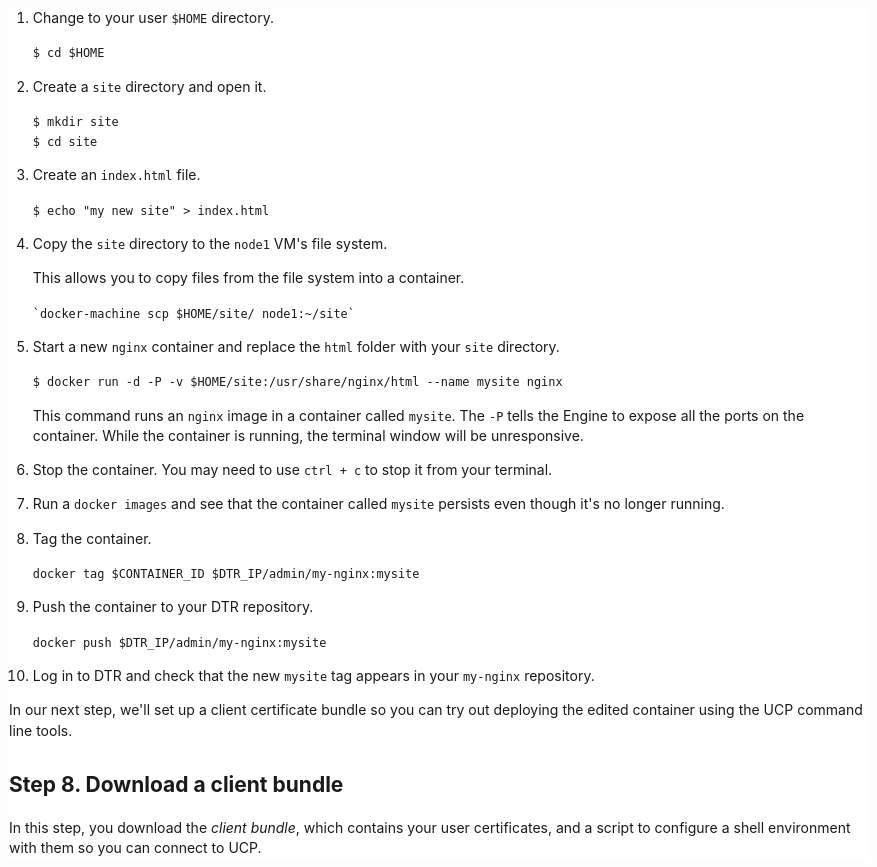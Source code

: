1. Change to your user `$HOME` directory.

    ```none
    $ cd $HOME
    ```

2. Create a `site` directory and open it.

    ```none
    $ mkdir site
    $ cd site
    ```

4. Create an `index.html` file.

    ```none
    $ echo "my new site" > index.html
    ```
5. Copy the `site` directory to the `node1` VM's file system.

    This allows you to copy files from the file system into a container.

    ```
    `docker-machine scp $HOME/site/ node1:~/site`
    ```

5. Start a new `nginx` container and replace the `html` folder with your `site` directory.

    ```none
    $ docker run -d -P -v $HOME/site:/usr/share/nginx/html --name mysite nginx
    ```

    This command runs an `nginx` image in a container called `mysite`. The `-P` tells the Engine to expose all the ports on the container.  While the container is running, the terminal window will be unresponsive.

7. Stop the container. You may need to use `ctrl + c`  to stop it from your terminal.
8. Run a `docker images` and see that the container called `mysite` persists even though it's no longer running.

2. Tag the container.

    `docker tag $CONTAINER_ID $DTR_IP/admin/my-nginx:mysite`

7. Push the container to your DTR repository.

    `docker push $DTR_IP/admin/my-nginx:mysite`

8. Log in to DTR and check that the new `mysite` tag appears in your `my-nginx` repository.

In our next step, we'll set up a client certificate bundle so you can try out deploying the edited container using the UCP command line tools.

## Step 8. Download a client bundle

In this step, you download the *client bundle*, which contains your user
certificates, and a script to configure a shell environment with them so you can
connect to UCP.
